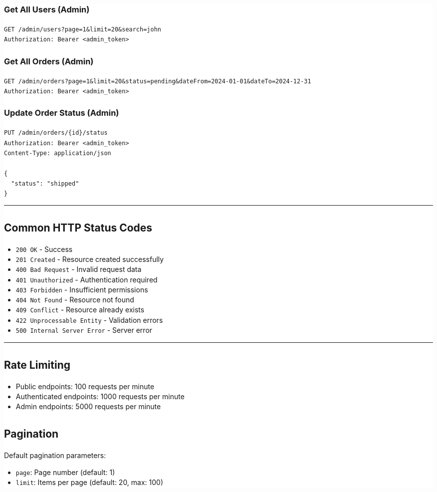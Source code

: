 ### Get All Users (Admin)
```http
GET /admin/users?page=1&limit=20&search=john
Authorization: Bearer <admin_token>
```

### Get All Orders (Admin)
```http
GET /admin/orders?page=1&limit=20&status=pending&dateFrom=2024-01-01&dateTo=2024-12-31
Authorization: Bearer <admin_token>
```

### Update Order Status (Admin)
```http
PUT /admin/orders/{id}/status
Authorization: Bearer <admin_token>
Content-Type: application/json

{
  "status": "shipped"
}
```

---

## Common HTTP Status Codes

- `200 OK` - Success
- `201 Created` - Resource created successfully
- `400 Bad Request` - Invalid request data
- `401 Unauthorized` - Authentication required
- `403 Forbidden` - Insufficient permissions
- `404 Not Found` - Resource not found
- `409 Conflict` - Resource already exists
- `422 Unprocessable Entity` - Validation errors
- `500 Internal Server Error` - Server error

---

## Rate Limiting

- Public endpoints: 100 requests per minute
- Authenticated endpoints: 1000 requests per minute
- Admin endpoints: 5000 requests per minute

## Pagination

Default pagination parameters:
- `page`: Page number (default: 1)
- `limit`: Items per page (default: 20, max: 100)
